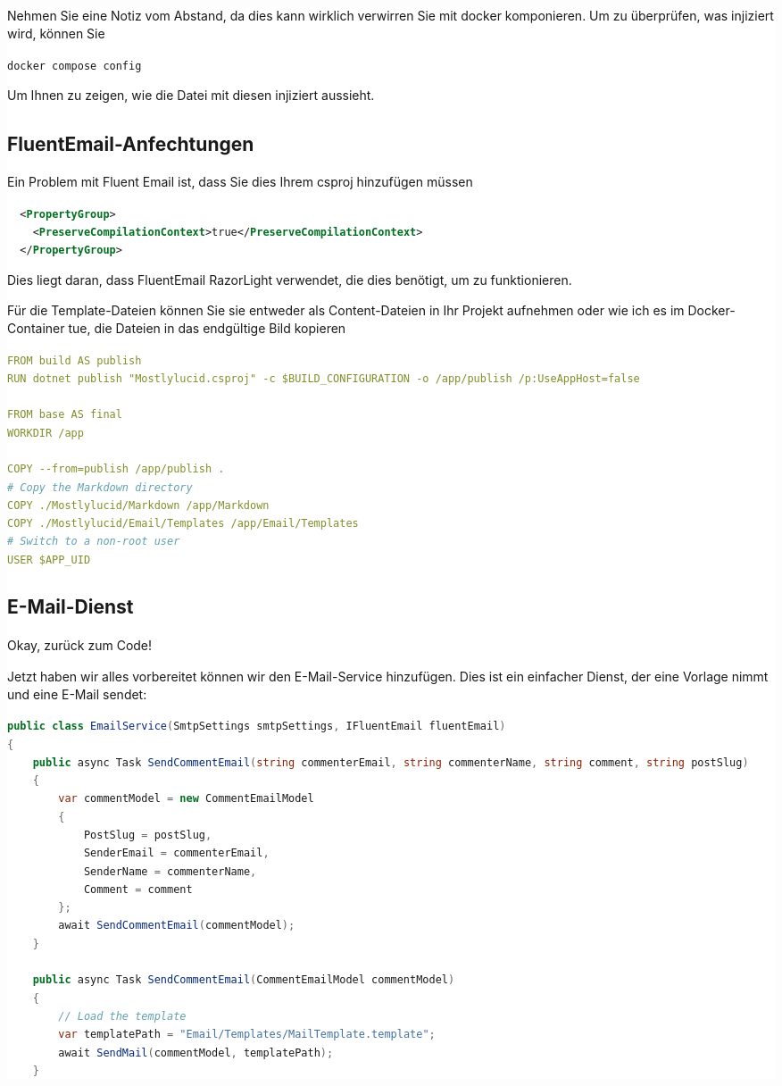 Nehmen Sie eine Notiz vom Abstand, da dies kann wirklich verwirren Sie mit docker komponieren. Um zu überprüfen, was injiziert wird, können Sie

```bash
docker compose config
```

Um Ihnen zu zeigen, wie die Datei mit diesen injiziert aussieht.

## FluentEmail-Anfechtungen

Ein Problem mit Fluent Email ist, dass Sie dies Ihrem csproj hinzufügen müssen

```xml
  <PropertyGroup>
    <PreserveCompilationContext>true</PreserveCompilationContext>
  </PropertyGroup>
```

Dies liegt daran, dass FluentEmail RazorLight verwendet, die dies benötigt, um zu funktionieren.

Für die Template-Dateien können Sie sie entweder als Content-Dateien in Ihr Projekt aufnehmen oder wie ich es im Docker-Container tue, die Dateien in das endgültige Bild kopieren

```yaml
FROM build AS publish
RUN dotnet publish "Mostlylucid.csproj" -c $BUILD_CONFIGURATION -o /app/publish /p:UseAppHost=false

FROM base AS final
WORKDIR /app

COPY --from=publish /app/publish .
# Copy the Markdown directory
COPY ./Mostlylucid/Markdown /app/Markdown
COPY ./Mostlylucid/Email/Templates /app/Email/Templates
# Switch to a non-root user
USER $APP_UID
```

## E-Mail-Dienst

Okay, zurück zum Code!

Jetzt haben wir alles vorbereitet können wir den E-Mail-Service hinzufügen. Dies ist ein einfacher Dienst, der eine Vorlage nimmt und eine E-Mail sendet:

```csharp
public class EmailService(SmtpSettings smtpSettings, IFluentEmail fluentEmail)
{
    public async Task SendCommentEmail(string commenterEmail, string commenterName, string comment, string postSlug)
    {
        var commentModel = new CommentEmailModel
        {
            PostSlug = postSlug,
            SenderEmail = commenterEmail,
            SenderName = commenterName,
            Comment = comment
        };
        await SendCommentEmail(commentModel);
    }

    public async Task SendCommentEmail(CommentEmailModel commentModel)
    {
        // Load the template
        var templatePath = "Email/Templates/MailTemplate.template";
        await SendMail(commentModel, templatePath);
    }
```